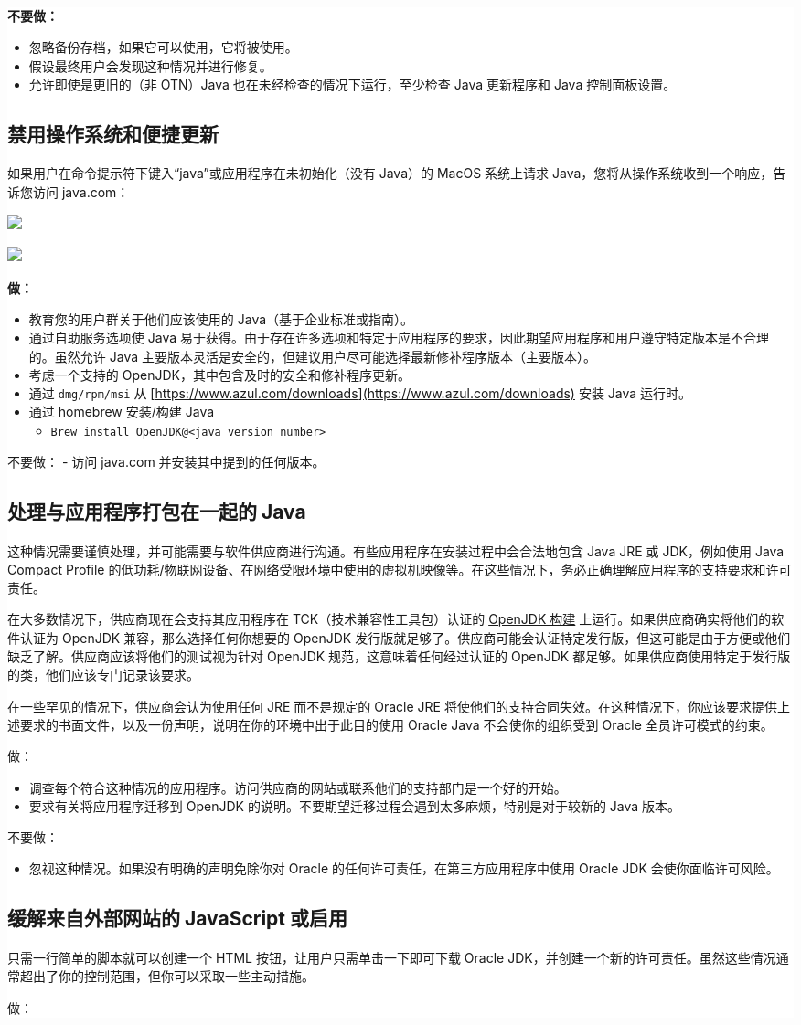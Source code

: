 **不要做：**

- 忽略备份存档，如果它可以使用，它将被使用。
- 假设最终用户会发现这种情况并进行修复。
- 允许即使是更旧的（非 OTN）Java 也在未经检查的情况下运行，至少检查 Java 更新程序和 Java 控制面板设置。

## 禁用操作系统和便捷更新

如果用户在命令提示符下键入“java”或应用程序在未初始化（没有 Java）的 MacOS 系统上请求 Java，您将从操作系统收到一个响应，告诉您访问 java.com：

![](https://cdn.thenewstack.io/media/2024/08/9f1448da-image2-1024x384.png)

![](https://cdn.thenewstack.io/media/2024/08/f825e13d-image4.png)

**做：**

- 教育您的用户群关于他们应该使用的 Java（基于企业标准或指南）。
- 通过自助服务选项使 Java 易于获得。由于存在许多选项和特定于应用程序的要求，因此期望应用程序和用户遵守特定版本是不合理的。虽然允许 Java 主要版本灵活是安全的，但建议用户尽可能选择最新修补程序版本（主要版本）。
- 考虑一个支持的 OpenJDK，其中包含及时的安全和修补程序更新。
- 通过 `dmg/rpm/msi` 从 [https://www.azul.com/downloads](https://www.azul.com/downloads) 安装 Java 运行时。
- 通过 homebrew 安装/构建 Java
    - `Brew install OpenJDK@<java version number>`
    
    
不要做：
    - 访问 java.com 并安装其中提到的任何版本。

## 处理与应用程序打包在一起的 Java

这种情况需要谨慎处理，并可能需要与软件供应商进行沟通。有些应用程序在安装过程中会合法地包含 Java JRE 或 JDK，例如使用 Java Compact Profile 的低功耗/物联网设备、在网络受限环境中使用的虚拟机映像等。在这些情况下，务必正确理解应用程序的支持要求和许可责任。

在大多数情况下，供应商现在会支持其应用程序在 TCK（技术兼容性工具包）认证的 [OpenJDK 构建](https://thenewstack.io/this-week-in-programming-microsoft-jumps-back-into-java-with-openjdk-build-preview/) 上运行。如果供应商确实将他们的软件认证为 OpenJDK 兼容，那么选择任何你想要的 OpenJDK 发行版就足够了。供应商可能会认证特定发行版，但这可能是由于方便或他们缺乏了解。供应商应该将他们的测试视为针对 OpenJDK 规范，这意味着任何经过认证的 OpenJDK 都足够。如果供应商使用特定于发行版的类，他们应该专门记录该要求。

在一些罕见的情况下，供应商会认为使用任何 JRE 而不是规定的 Oracle JRE 将使他们的支持合同失效。在这种情况下，你应该要求提供上述要求的书面文件，以及一份声明，说明在你的环境中出于此目的使用 Oracle Java 不会使你的组织受到 Oracle 全员许可模式的约束。

做：

- 调查每个符合这种情况的应用程序。访问供应商的网站或联系他们的支持部门是一个好的开始。
- 要求有关将应用程序迁移到 OpenJDK 的说明。不要期望迁移过程会遇到太多麻烦，特别是对于较新的 Java 版本。

不要做：

- 忽视这种情况。如果没有明确的声明免除你对 Oracle 的任何许可责任，在第三方应用程序中使用 Oracle JDK 会使你面临许可风险。

## 缓解来自外部网站的 JavaScript 或启用

只需一行简单的脚本就可以创建一个 HTML 按钮，让用户只需单击一下即可下载 Oracle JDK，并创建一个新的许可责任。虽然这些情况通常超出了你的控制范围，但你可以采取一些主动措施。

做：
